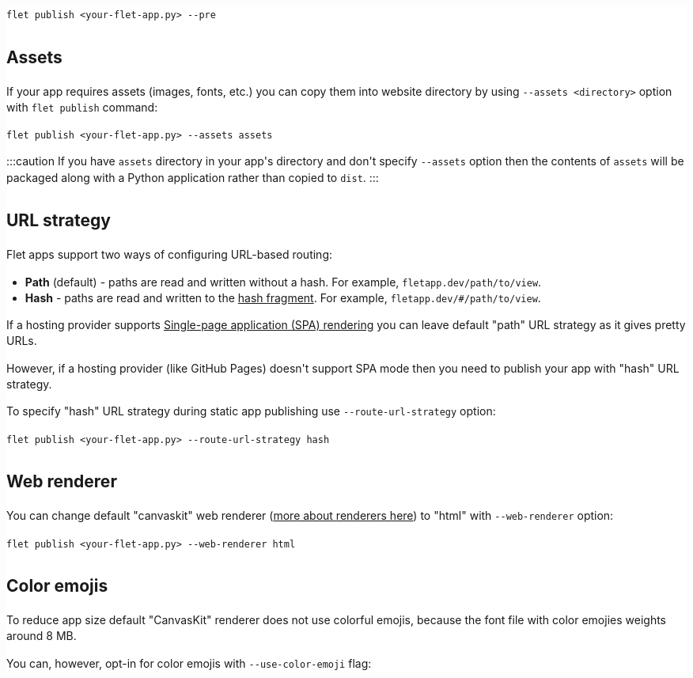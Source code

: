 ```
flet publish <your-flet-app.py> --pre
```

## Assets

If your app requires assets (images, fonts, etc.) you can copy them into website directory by using `--assets <directory>` option with `flet publish` command:

```
flet publish <your-flet-app.py> --assets assets
```

:::caution
If you have `assets` directory in your app's directory and don't specify `--assets` option then the contents of `assets` will be packaged along with a Python application rather than copied to `dist`.
:::

## URL strategy

Flet apps support two ways of configuring URL-based routing:

* **Path** (default) - paths are read and written without a hash. For example, `fletapp.dev/path/to/view`.
* **Hash** - paths are read and written to the [hash fragment](https://en.wikipedia.org/wiki/Uniform_Resource_Locator#Syntax). For example, `fletapp.dev/#/path/to/view`.

If a hosting provider supports [Single-page application (SPA) rendering](https://developers.cloudflare.com/pages/platform/serving-pages/#single-page-application-spa-rendering) you can leave default "path" URL strategy as it gives pretty URLs.

However, if a hosting provider (like GitHub Pages) doesn't support SPA mode then you need to publish your app with "hash" URL strategy.

To specify "hash" URL strategy during static app publishing use `--route-url-strategy` option:

```
flet publish <your-flet-app.py> --route-url-strategy hash
```

## Web renderer

You can change default "canvaskit" web renderer ([more about renderers here](/docs/controls/text#using-system-fonts)) to "html" with `--web-renderer` option:

```
flet publish <your-flet-app.py> --web-renderer html
```

## Color emojis

To reduce app size default "CanvasKit" renderer does not use colorful emojis, because the font file with color emojies weights around 8 MB.

You can, however, opt-in for color emojis with `--use-color-emoji` flag:
